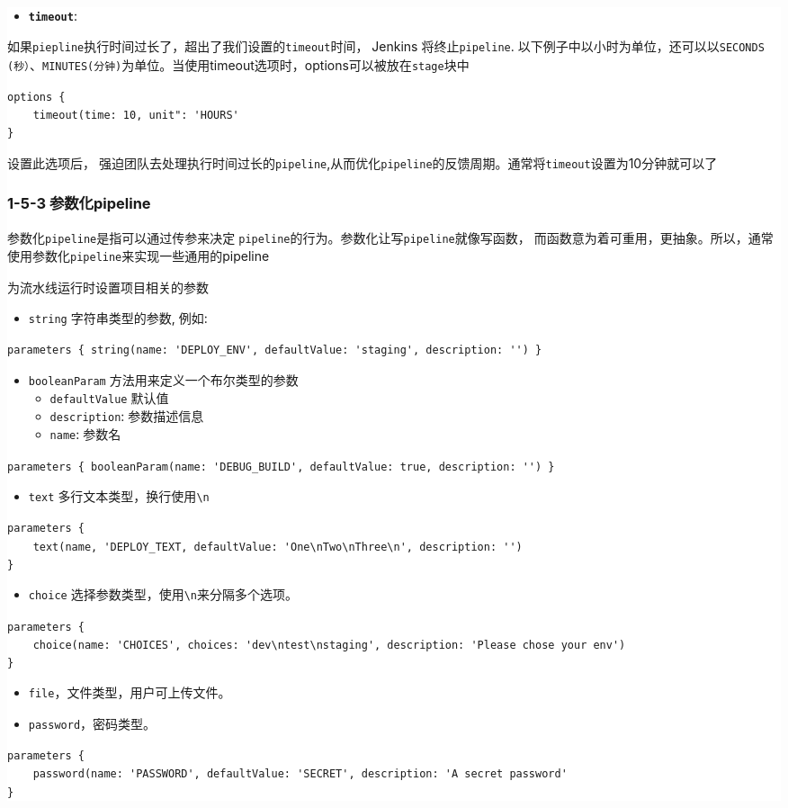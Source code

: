 
* **`timeout`**:

如果`piepline`执行时间过长了，超出了我们设置的`timeout`时间， Jenkins 将终止`pipeline`. 以下例子中以小时为单位，还可以以`SECONDS(秒）`、`MINUTES(分钟)`为单位。当使用timeout选项时，options可以被放在`stage`块中

```
options {
	timeout(time: 10, unit": 'HOURS'
}
```

设置此选项后， 强迫团队去处理执行时间过长的`pipeline`,从而优化`pipeline`的反馈周期。通常将`timeout`设置为10分钟就可以了


### 1-5-3 参数化pipeline

参数化`pipeline`是指可以通过传参来决定 `pipeline`的行为。参数化让写`pipeline`就像写函数， 而函数意为着可重用，更抽象。所以，通常使用参数化`pipeline`来实现一些通用的pipeline

为流水线运行时设置项目相关的参数

* `string` 字符串类型的参数, 例如:

```
parameters { string(name: 'DEPLOY_ENV', defaultValue: 'staging', description: '') }
```

* `booleanParam` 方法用来定义一个布尔类型的参数
	* `defaultValue` 默认值
	* `description`: 参数描述信息
	* `name`: 参数名

```
parameters { booleanParam(name: 'DEBUG_BUILD', defaultValue: true, description: '') }
```

* `text` 多行文本类型，换行使用`\n` 

```
parameters {
	text(name, 'DEPLOY_TEXT, defaultValue: 'One\nTwo\nThree\n', description: '') 
}
```

* `choice` 选择参数类型，使用`\n`来分隔多个选项。 

```
parameters {
	choice(name: 'CHOICES', choices: 'dev\ntest\nstaging', description: 'Please chose your env') 
}
```

* `file`，文件类型，用户可上传文件。

* `password`，密码类型。  

```
parameters { 
	password(name: 'PASSWORD', defaultValue: 'SECRET', description: 'A secret password'
}
```
